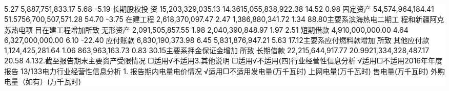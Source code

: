 5.27
5,887,751,833.17
5.68
-5.19
长期股权投
资
15,203,329,035.13
14.3615,055,838,922.38
14.52
0.98
固定资产
54,574,964,184.41
51.5756,700,507,571.28
54.70
-3.75
在建工程
2,618,370,097.47
2.47
1,386,880,341.72
1.34
88.80主要系滨海热电二期工
程和新疆阿克苏热电项
目在建工程增加所致
无形资产
2,091,505,857.55
1.98
2,040,390,848.97
1.97
2.51
短期借款
4,910,000,000.00
4.64
6,327,000,000.00
6.10
-22.40
应付账款
6,830,190,373.98
6.45
5,831,876,947.21
5.63
17.12主要系应付燃料款增加
所致
其他应付款
1,124,425,281.64
1.06
863,963,163.73
0.83
30.15主要系押金保证金增加
所致
长期借款
22,215,644,917.77
20.9921,334,328,487.17
20.58
4.132.截至报告期末主要资产受限情况
□适用√不适用3.其他说明
□适用√不适用(四)行业经营性信息分析
√适用□不适用2016年年度报告
13/133电力行业经营性信息分析
1.
报告期内电量电价情况
√适用□不适用发电量(万千瓦时)
上网电量(万千瓦时)
售电量(万千瓦时)
外购电量（如有）(万千瓦时)